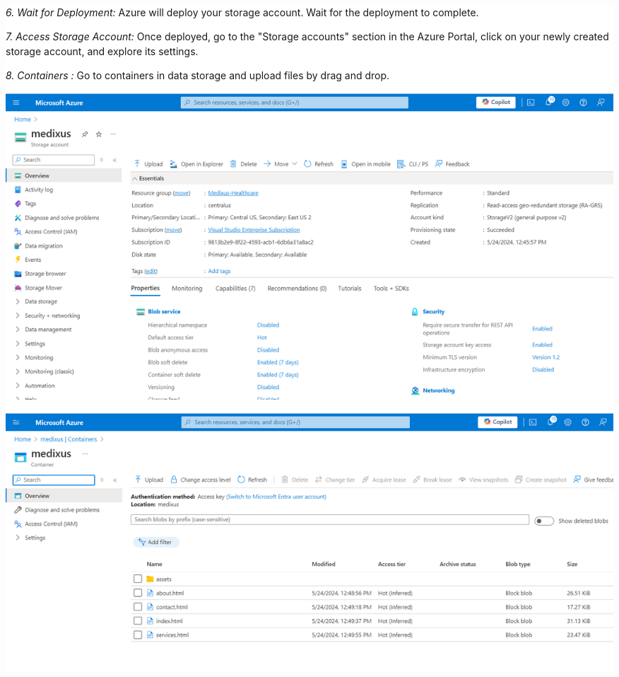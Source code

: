 *6. Wait for Deployment:*
Azure will deploy your storage account. Wait for the deployment to complete.

*7. Access Storage Account:*
Once deployed, go to the "Storage accounts" section in the Azure Portal, click on your newly created storage account, and explore its settings.

*8. Containers :*
Go to containers in data storage and upload files by drag and drop.

![image](https://github.com/sambhit12/Medixus-HealthCare/blob/ede874ff17e25989ecfe253de64241d3203b5443/assets/website/Medixus-Storage1.png)

![image](https://github.com/sambhit12/Medixus-HealthCare/blob/ede874ff17e25989ecfe253de64241d3203b5443/assets/website/Medixus-Storage2.png)
